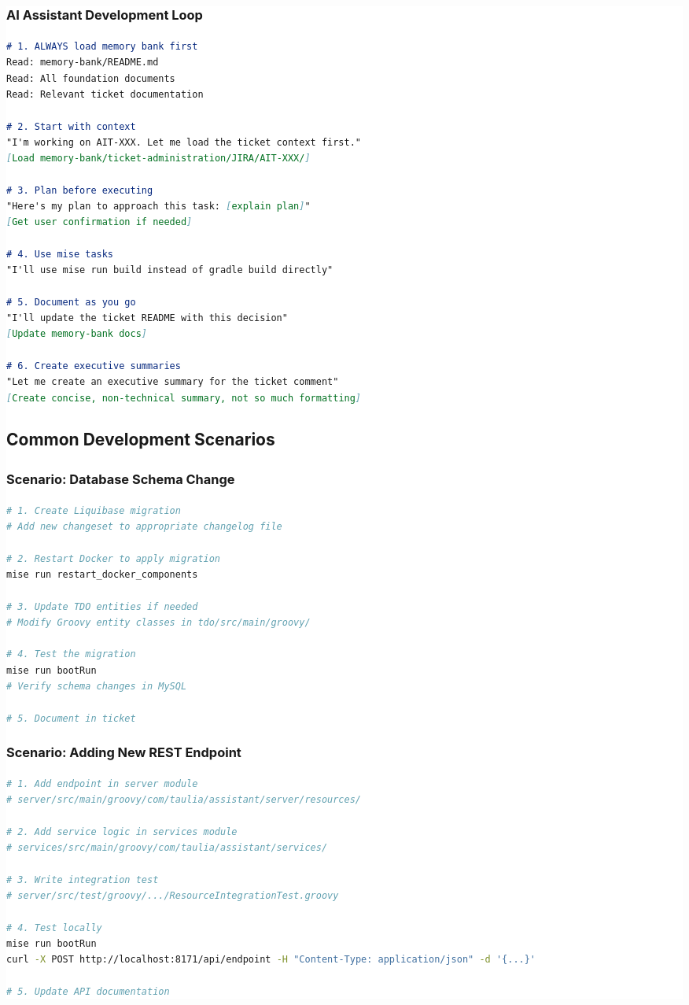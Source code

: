 ### AI Assistant Development Loop
```markdown
# 1. ALWAYS load memory bank first
Read: memory-bank/README.md
Read: All foundation documents
Read: Relevant ticket documentation

# 2. Start with context
"I'm working on AIT-XXX. Let me load the ticket context first."
[Load memory-bank/ticket-administration/JIRA/AIT-XXX/]

# 3. Plan before executing
"Here's my plan to approach this task: [explain plan]"
[Get user confirmation if needed]

# 4. Use mise tasks
"I'll use mise run build instead of gradle build directly"

# 5. Document as you go
"I'll update the ticket README with this decision"
[Update memory-bank docs]

# 6. Create executive summaries
"Let me create an executive summary for the ticket comment"
[Create concise, non-technical summary, not so much formatting]
```

## Common Development Scenarios

### Scenario: Database Schema Change
```bash
# 1. Create Liquibase migration
# Add new changeset to appropriate changelog file

# 2. Restart Docker to apply migration
mise run restart_docker_components

# 3. Update TDO entities if needed
# Modify Groovy entity classes in tdo/src/main/groovy/

# 4. Test the migration
mise run bootRun
# Verify schema changes in MySQL

# 5. Document in ticket
```

### Scenario: Adding New REST Endpoint
```bash
# 1. Add endpoint in server module
# server/src/main/groovy/com/taulia/assistant/server/resources/

# 2. Add service logic in services module
# services/src/main/groovy/com/taulia/assistant/services/

# 3. Write integration test
# server/src/test/groovy/.../ResourceIntegrationTest.groovy

# 4. Test locally
mise run bootRun
curl -X POST http://localhost:8171/api/endpoint -H "Content-Type: application/json" -d '{...}'

# 5. Update API documentation
```